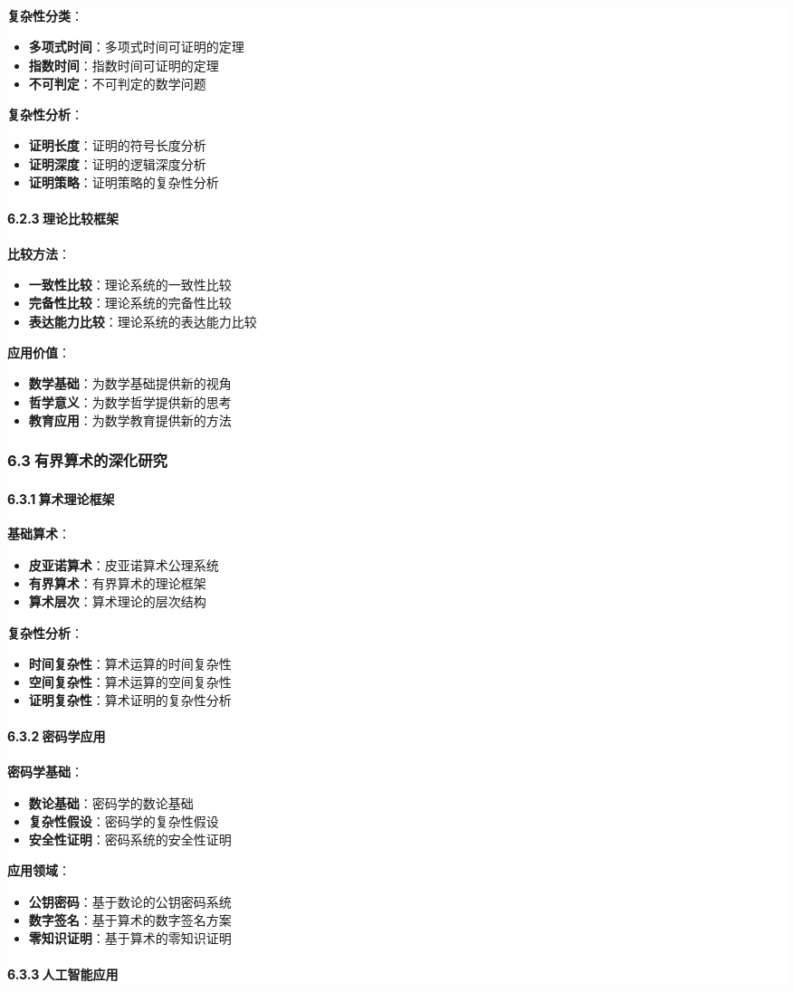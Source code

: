 **复杂性分类**：

- **多项式时间**：多项式时间可证明的定理
- **指数时间**：指数时间可证明的定理
- **不可判定**：不可判定的数学问题

**复杂性分析**：

- **证明长度**：证明的符号长度分析
- **证明深度**：证明的逻辑深度分析
- **证明策略**：证明策略的复杂性分析

#### 6.2.3 理论比较框架

**比较方法**：

- **一致性比较**：理论系统的一致性比较
- **完备性比较**：理论系统的完备性比较
- **表达能力比较**：理论系统的表达能力比较

**应用价值**：

- **数学基础**：为数学基础提供新的视角
- **哲学意义**：为数学哲学提供新的思考
- **教育应用**：为数学教育提供新的方法

### 6.3 有界算术的深化研究

#### 6.3.1 算术理论框架

**基础算术**：

- **皮亚诺算术**：皮亚诺算术公理系统
- **有界算术**：有界算术的理论框架
- **算术层次**：算术理论的层次结构

**复杂性分析**：

- **时间复杂性**：算术运算的时间复杂性
- **空间复杂性**：算术运算的空间复杂性
- **证明复杂性**：算术证明的复杂性分析

#### 6.3.2 密码学应用

**密码学基础**：

- **数论基础**：密码学的数论基础
- **复杂性假设**：密码学的复杂性假设
- **安全性证明**：密码系统的安全性证明

**应用领域**：

- **公钥密码**：基于数论的公钥密码系统
- **数字签名**：基于算术的数字签名方案
- **零知识证明**：基于算术的零知识证明

#### 6.3.3 人工智能应用
